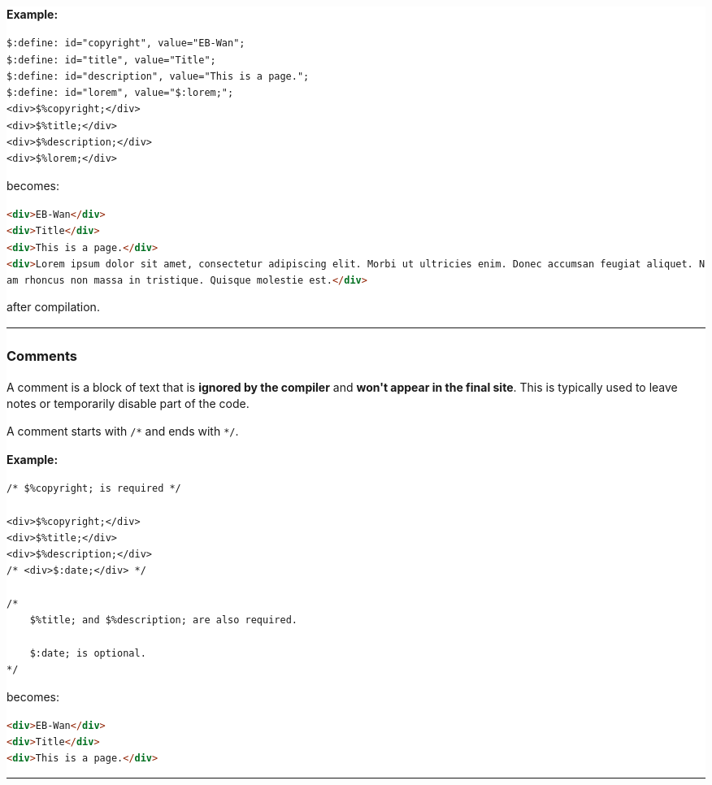 **Example:**

```
$:define: id="copyright", value="EB-Wan";
$:define: id="title", value="Title";
$:define: id="description", value="This is a page.";
$:define: id="lorem", value="$:lorem;";
<div>$%copyright;</div>
<div>$%title;</div>
<div>$%description;</div>
<div>$%lorem;</div>
```

becomes:

```html
<div>EB-Wan</div>
<div>Title</div>
<div>This is a page.</div>
<div>Lorem ipsum dolor sit amet, consectetur adipiscing elit. Morbi ut ultricies enim. Donec accumsan feugiat aliquet. Nam rhoncus non massa in tristique. Quisque molestie est.</div>
```

after compilation.

---

### Comments

A comment is a block of text that is **ignored by the compiler** and **won't appear in the final site**.
This is typically used to leave notes or temporarily disable part of the code.

A comment starts with `/*` and ends with `*/`.

**Example:**

```
/* $%copyright; is required */

<div>$%copyright;</div>
<div>$%title;</div>
<div>$%description;</div>
/* <div>$:date;</div> */

/* 
    $%title; and $%description; are also required.

    $:date; is optional.
*/
```

becomes:

```html
<div>EB-Wan</div>
<div>Title</div>
<div>This is a page.</div>
```

---